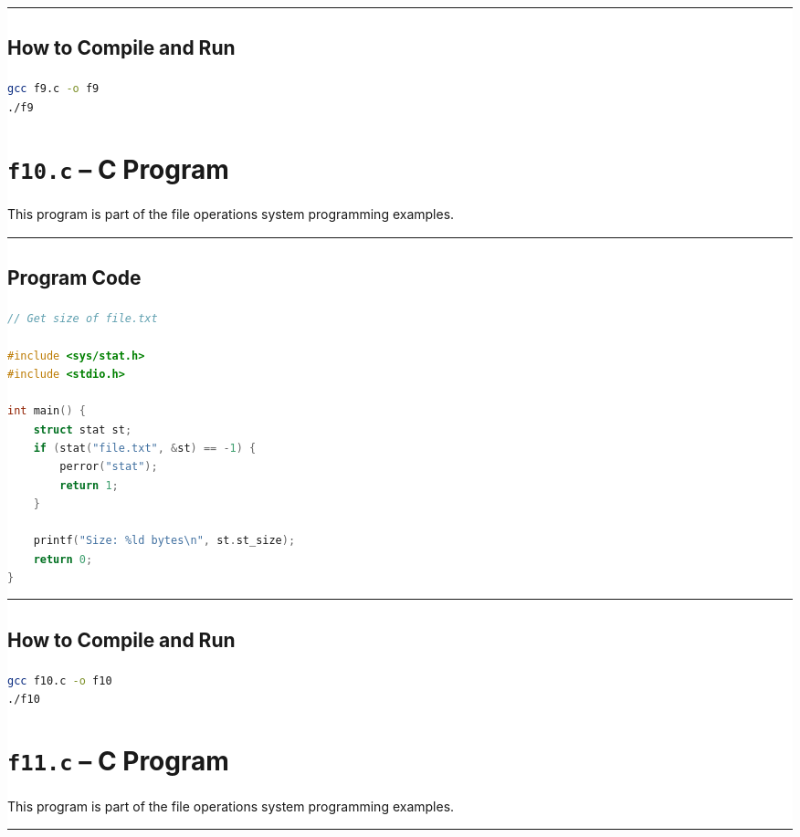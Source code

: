 
---

##  How to Compile and Run

```bash
gcc f9.c -o f9
./f9
```


# `f10.c` – C Program

This program is part of the file operations system programming examples.

---

##  Program Code

```c
// Get size of file.txt

#include <sys/stat.h>
#include <stdio.h>

int main() {
    struct stat st;
    if (stat("file.txt", &st) == -1) {
        perror("stat");
        return 1;
    }

    printf("Size: %ld bytes\n", st.st_size);
    return 0;
}


```

---

##  How to Compile and Run

```bash
gcc f10.c -o f10
./f10
```

# `f11.c` – C Program

This program is part of the file operations system programming examples.

---